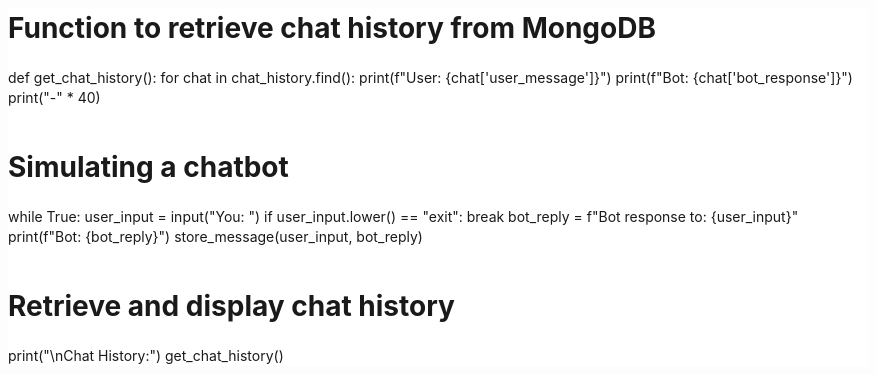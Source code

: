 # Function to retrieve chat history from MongoDB
def get_chat_history():
    for chat in chat_history.find():
        print(f"User: {chat['user_message']}")
        print(f"Bot: {chat['bot_response']}")
        print("-" * 40)

# Simulating a chatbot
while True:
    user_input = input("You: ")
    if user_input.lower() == "exit":
        break
    bot_reply = f"Bot response to: {user_input}"
    print(f"Bot: {bot_reply}")
    store_message(user_input, bot_reply)

# Retrieve and display chat history
print("\nChat History:")
get_chat_history()
